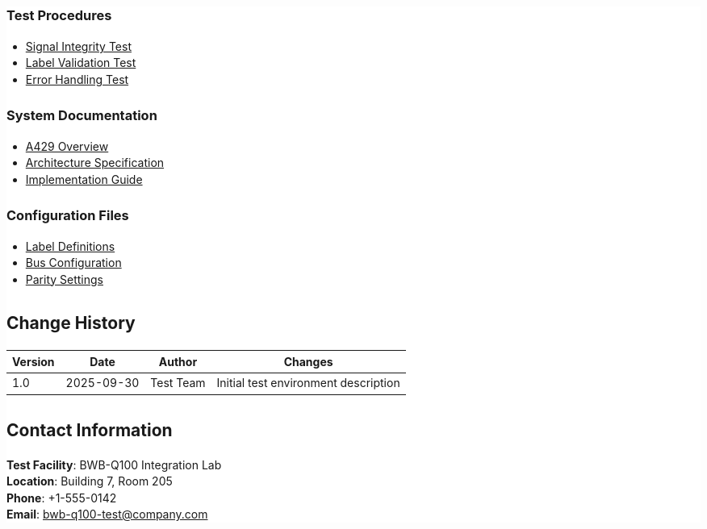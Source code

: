### Test Procedures
- [Signal Integrity Test](./test_cases/tc_a429_signal_integrity.xml)
- [Label Validation Test](./test_cases/tc_a429_label_validation.xml)
- [Error Handling Test](./test_cases/tc_a429_error_handling.xml)

### System Documentation
- [A429 Overview](../descriptive/a429_overview.md)
- [Architecture Specification](../descriptive/architecture_spec.md)
- [Implementation Guide](../descriptive/implementation_guide.md)

### Configuration Files
- [Label Definitions](../configuration/label_definitions.yaml)
- [Bus Configuration](../configuration/bus_configuration.json)
- [Parity Settings](../configuration/parity_settings.yaml)

## Change History

| Version | Date | Author | Changes |
|---------|------|--------|---------|
| 1.0 | 2025-09-30 | Test Team | Initial test environment description |

## Contact Information

**Test Facility**: BWB-Q100 Integration Lab  
**Location**: Building 7, Room 205  
**Phone**: +1-555-0142  
**Email**: bwb-q100-test@company.com
